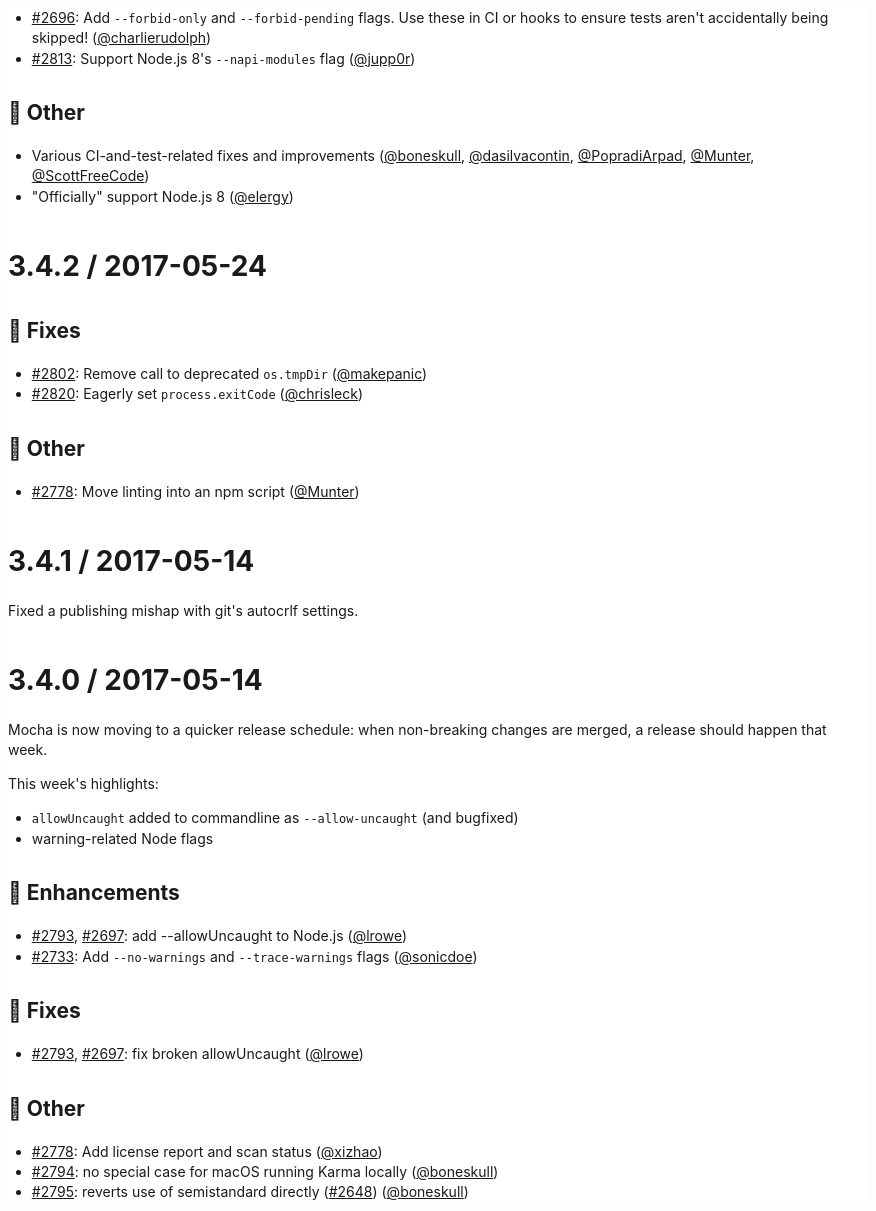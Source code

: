 - [#2696]: Add `--forbid-only` and `--forbid-pending` flags.  Use these in CI or hooks to ensure tests aren't accidentally being skipped! ([@charlierudolph])
- [#2813]: Support Node.js 8's `--napi-modules` flag ([@jupp0r])

## :nut_and_bolt: Other

- Various CI-and-test-related fixes and improvements ([@boneskull], [@dasilvacontin], [@PopradiArpad], [@Munter], [@ScottFreeCode])
- "Officially" support Node.js 8 ([@elergy])

[#2860]: https://github.com/mochajs/mocha/pulls/2860
[#2696]: https://github.com/mochajs/mocha/pulls/2696
[#2813]: https://github.com/mochajs/mocha/pulls/2813
[@charlierudolph]: https://github.com/charlierudolph
[@PopradiArpad]: https://github.com/PopradiArpad
[@kungapal]: https://github.com/kungapal
[@elergy]: https://github.com/elergy
[@jupp0r]: https://github.com/jupp0r

# 3.4.2 / 2017-05-24

## :bug: Fixes

- [#2802]: Remove call to deprecated `os.tmpDir` ([@makepanic])
- [#2820]: Eagerly set `process.exitCode` ([@chrisleck])

## :nut_and_bolt: Other

- [#2778]: Move linting into an npm script ([@Munter])

[@chrisleck]: https://github.com/chrisleck
[@makepanic]: https://github.com/makepanic
[@Munter]: https://github.com/Munter

[#2778]: https://github.com/mochajs/mocha/pulls/2778
[#2802]: https://github.com/mochajs/mocha/issues/2802
[#2820]: https://github.com/mochajs/mocha/pull/2820

# 3.4.1 / 2017-05-14

Fixed a publishing mishap with git's autocrlf settings.

# 3.4.0 / 2017-05-14

Mocha is now moving to a quicker release schedule: when non-breaking changes are merged, a release should happen that week.

This week's highlights:

- `allowUncaught` added to commandline as `--allow-uncaught` (and bugfixed)
- warning-related Node flags

## :tada: Enhancements

- [#2793], [#2697]: add --allowUncaught to Node.js ([@lrowe])
- [#2733]: Add `--no-warnings` and `--trace-warnings` flags ([@sonicdoe])

## :bug: Fixes

- [#2793], [#2697]: fix broken allowUncaught ([@lrowe])

## :nut_and_bolt: Other

- [#2778]: Add license report and scan status ([@xizhao])
- [#2794]: no special case for macOS running Karma locally ([@boneskull])
- [#2795]: reverts use of semistandard directly ([#2648]) ([@boneskull])


[#3148]: https://github.com/mochajs/mocha/issues/3148
[#3181]: https://github.com/mochajs/mocha/issues/3181
[#3187]: https://github.com/mochajs/mocha/issues/3187
[#3202]: https://github.com/mochajs/mocha/pull/3148
[#2352]: https://github.com/mochajs/mocha/issues/2352
[#3137]: https://github.com/mochajs/mocha/issues/3137
[#3134]: https://github.com/mochajs/mocha/issues/3134
[#3135]: https://github.com/mochajs/mocha/issues/3135
[#3163]: https://github.com/mochajs/mocha/pull/3163
[#3177]: https://github.com/mochajs/mocha/pull/3177
[#3118]: https://github.com/mochajs/mocha/issues/3118
[#3185]: https://github.com/mochajs/mocha/issues/3185
[#3172]: https://github.com/mochajs/mocha/issues/3172
[@hswolff]: https://github.com/hswolff
[@FND]: https://github.com/FND
[@DanielRuf]: https://github.com/DanielRuf
[@TedYav]: https://github.com/TedYav
[@dfberry]: https://github.com/dfberry
[@maraisr]: https://github.com/maraisr
[@vkarpov15]: https://github.com/vkarpov15
[@tbroadley]: https://github.com/tbroadley
[#2661]: https://github.com/mochajs/mocha/issues/2661
[#3142]: https://github.com/mochajs/mocha/issues/3142
[#3075]: https://github.com/mochajs/mocha/pull/3075
[#2745]: https://github.com/mochajs/mocha/issues/2745
[#2514]: https://github.com/mochajs/mocha/issues/2514
[#3058]: https://github.com/mochajs/mocha/issues/3058
[#3170]: https://github.com/mochajs/mocha/pull/3170
[#2987]: https://github.com/mochajs/mocha/issues/2987
[#2896]: https://github.com/mochajs/mocha/issues/2896
[@canoztokmak]: https://github.com/canoztokmak
[@Bamieh]: https://github.com/Bamieh
[@abrady0]: https://github.com/abrady0
[@Zarel]: https://github.com/Zarel
[@CapacitorSet]: https://github.com/CapacitorSet
[@xxczaki]: https://github.com/xxczaki
[@maty21]: https://github.com/maty21
[@leedm777]: https://github.com/leedm777
[@eugenet8k]: https://github.com/eugenet8k
[@38elements]: https://github.com/38elements
[@Gerhut]: https://github.com/Gerhut
[@finnigantime]: https://github.com/finnigantime
[#3051]: https://github.com/mochajs/mocha/pull/3051
[@dpogue]: https://github.com/dpogue
[#3016]: https://github.com/mochajs/mocha/issues/3016
[#2979]: https://github.com/mochajs/mocha/issues/2979
[#2615]: https://github.com/mochajs/mocha/issues/2615
[#2879]: https://github.com/mochajs/mocha/issues/2879
[#2095]: https://github.com/mochajs/mocha/issues/2095
[#2295]: https://github.com/mochajs/mocha/issues/2295
[#2686]: https://github.com/mochajs/mocha/issues/2686
[#2814]: https://github.com/mochajs/mocha/pull/2814
[#2493]: https://github.com/mochajs/mocha/issues/2493
[#2628]: https://github.com/mochajs/mocha/issues/2628
[#3020]: https://github.com/mochajs/mocha/pull/3020
[#2890]: https://github.com/mochajs/mocha/issues/2890
[@skeggse]: https://github.com/skeggse
[@olsonpm]: https://github.com/olsonpm
[@ngeor]: https://github.com/ngeor
[#3003]: https://github.com/mochajs/mocha/pull/3003
[#3001]: https://github.com/mochajs/mocha/pull/3001
[#2997]: https://github.com/mochajs/mocha/pull/2997
[#2957]: https://github.com/mochajs/mocha/pull/2957
[#2918]: https://github.com/mochajs/mocha/pull/2918
[#2986]: https://github.com/mochajs/mocha/pull/2986
[#2922]: https://github.com/mochajs/mocha/pull/2922
[#2981]: https://github.com/mochajs/mocha/pull/2981
[@solodynamo]: https://github.com/solodynamo
[@jkrems]: https://github.com/jkrems
[@jsoref]: https://github.com/jsoref
[@lrowe]: https://github.com/lrowe
[@sonicdoe]: https://github.com/sonicdoe
[@xizhao]: https://github.com/xizhao
[@boneskull]: https://github.com/boneskull
[#2795]: https://github.com/mochajs/mocha/pull/2795
[#2733]: https://github.com/mochajs/mocha/pull/2733
[#2793]: https://github.com/mochajs/mocha/pull/2793
[#2697]: https://github.com/mochajs/mocha/pull/2697
[#2778]: https://github.com/mochajs/mocha/pull/2778
[#2794]: https://github.com/mochajs/mocha/pull/2794
[@boneskull]: https://github.com/boneskull
[@c089]: https://github.com/c089
[@coderbyheart]: https://github.com/coderbyheart
[@craigtaub]: https://github.com/craigtaub
[@epallerols]: https://github.com/epallerols
[@greenkeeper]: https://github.com/greenkeeper
[@igwejk]: https://github.com/igwejk
[@kt3k]: https://github.com/kt3k
[@lamby]: https://github.com/lamby
[@rotemdan]: https://github.com/rotemdan
[@seppevs]: https://github.com/seppevs
[@sul4bh]: https://github.com/sul4bh
[#2470]: https://github.com/mochajs/mocha/pull/2470
[#2542]: https://github.com/mochajs/mocha/issues/2542
[#2621]: https://github.com/mochajs/mocha/pull/2621
[#2625]: https://github.com/mochajs/mocha/pull/2625
[#2648]: https://github.com/mochajs/mocha/pull/2648
[#2653]: https://github.com/mochajs/mocha/pull/2653
[#2659]: https://github.com/mochajs/mocha/pull/2659
[#2660]: https://github.com/mochajs/mocha/pull/2660
[#2662]: https://github.com/mochajs/mocha/pull/2662
[#2669]: https://github.com/mochajs/mocha/pull/2669
[#2670]: https://github.com/mochajs/mocha/pull/2670
[#2672]: https://github.com/mochajs/mocha/pull/2672
[#2675]: https://github.com/mochajs/mocha/pull/2675
[#2678]: https://github.com/mochajs/mocha/pull/2678
[#2680]: https://github.com/mochajs/mocha/pull/2680
[#2690]: https://github.com/mochajs/mocha/pull/2690
[#2691]: https://github.com/mochajs/mocha/pull/2691
[#2698]: https://github.com/mochajs/mocha/pull/2698
[#2699]: https://github.com/mochajs/mocha/pull/2699
[#2701]: https://github.com/mochajs/mocha/pull/2701
[#2703]: https://github.com/mochajs/mocha/pull/2703
[#2727]: https://github.com/mochajs/mocha/pull/2727
[#2769]: https://github.com/mochajs/mocha/pull/2769
[#2773]: https://github.com/mochajs/mocha/pull/2773
[#2294]: https://github.com/mochajs/mocha/issues/2294
[#2535]: https://github.com/mochajs/mocha/issues/2535
[#2520]: https://github.com/mochajs/mocha/pull/2520
[#2593]: https://github.com/mochajs/mocha/pull/2593
[#2584]: https://github.com/mochajs/mocha/issues/2584
[#2570]: https://github.com/mochajs/mocha/issues/2570
[@Aldaviva]: https://github.com/Aldaviva
[@jeversmann]: https://github.com/jeversmann
[@ughitsaaron]: https://github.com/ughitsaaron
[@villesau]: https://github.com/villesau
[@vobujs]: https://github.com/vobujs
[#2528]: https://github.com/mochajs/mocha/issues/2528
[#1417]: https://github.com/mochajs/mocha/issues/1417
[#2490]: https://github.com/mochajs/mocha/issues/2490
[#2525]: https://github.com/mochajs/mocha/issues/2525
[#2524]: https://github.com/mochajs/mocha/issues/2524
[@frankleonrose]: https://github.com/frankleonrose
[#2496]: https://github.com/mochajs/mocha/issues/2496
[#2502]: https://github.com/mochajs/mocha/issues/2502
[#2315]: https://github.com/mochajs/mocha/issues/2315
[#2445]: https://github.com/mochajs/mocha/pull/2445
[#2465]: https://github.com/mochajs/mocha/issues/2465
[#2488]: https://github.com/mochajs/mocha/issues/2488
[#1744]: https://github.com/mochajs/mocha/issues/1744
[#2194]: https://github.com/mochajs/mocha/issues/2194
[#2357]: https://github.com/mochajs/mocha/issues/2357
[@1999]: https://github.com/1999
[@JustATrick]: https://github.com/JustATrick
[@anton]: https://github.com/anton
[@simov]: https://github.com/simov
[#2417]: https://github.com/mochajs/mocha/issues/2417
[#2424]: https://github.com/mochajs/mocha/issues/2424
[#2406]: https://github.com/mochajs/mocha/issues/2406
[@not-an-aardvark]: https://github.com/not-an-aardvark
[#2401]: https://github.com/mochajs/mocha/pull/2401
[#2348]: https://github.com/mochajs/mocha/issues/2348
[#808]: https://github.com/mochajs/mocha/issues/808
[#2361]: https://github.com/mochajs/mocha/pull/2361
[#2367]: https://github.com/mochajs/mocha/pull/2367
[#2364]: https://github.com/mochajs/mocha/pull/2364
[#1320]: https://github.com/mochajs/mocha/pull/1320
[#2307]: https://github.com/mochajs/mocha/pull/2307
[#2259]: https://github.com/mochajs/mocha/pull/2259
[#2208]: https://github.com/mochajs/mocha/pull/2208
[#2299]: https://github.com/mochajs/mocha/pull/2299
[#2286]: https://github.com/mochajs/mocha/issues/2286
[#1644]: https://github.com/mochajs/mocha/issues/1644
[#2310]: https://github.com/mochajs/mocha/issues/2310
[#2311]: https://github.com/mochajs/mocha/issues/2311
[#2323]: https://github.com/mochajs/mocha/issues/2323
[#2000]: https://github.com/mochajs/mocha/pull/2000
[#1632]: https://github.com/mochajs/mocha/issues/1632
[#1813]: https://github.com/mochajs/mocha/issues/1813
[#2334]: https://github.com/mochajs/mocha/issues/2334
[#2317]: https://github.com/mochajs/mocha/issues/2317
[#1481]: https://github.com/mochajs/mocha/issues/1481
[@elliottcable]: https://github.com/elliottcable
[@RobLoach]: https://github.com/robloach
[@AviVahl]: https://github.com/avivahl
[@silentcloud]: https://github.com/silentcloud
[@tswaters]: https://github.com/tswaters
[@jleyba]: https://github.com/jleyba
[@TimothyGu]: https://github.com/timothygu
[@callumacrae]: https://github.com/callumacrae
[@shinnn]: https://github.com/shinnn
[@bensontrent]: https://github.com/bensontrent
[@jugglinmike]: https://github.com/jugglinmike
[@rosswarren]: https://github.com/rosswarren
[@anthony-redfox]: https://github.com/anthony-redfox
[@Munter]: https://github.com/munter
[@danielstjules]: https://github.com/danielstjules
[@jimenglish81]: https://github.com/jimenglish81
[#2112]: https://github.com/mochajs/mocha/pull/2112
[#2119]: https://github.com/mochajs/mocha/pull/2119
[@graingert]: https://github.com/graingert
[#2178]: https://github.com/mochajs/mocha/pull/2178
[#880]: https://github.com/mochajs/mocha/issues/880
[#1841]: https://github.com/mochajs/mocha/pull/1841
[#2239]: https://github.com/mochajs/mocha/issues/2239
[#2153]: https://github.com/mochajs/mocha/pull/2153
[#2214]: https://github.com/mochajs/mocha/pull/2214
[#2236]: https://github.com/mochajs/mocha/pull/2236
[#2079]: https://github.com/mochajs/mocha/issues/2079
[#2231]: https://github.com/mochajs/mocha/pull/2231
[#2089]: https://github.com/mochajs/mocha/issues/2089
[#2097]: https://github.com/mochajs/mocha/pull/2097
[#1760]: https://github.com/mochajs/mocha/issues/1760
[#1936]: https://github.com/mochajs/mocha/issues/1936
[#2115]: https://github.com/mochajs/mocha/pull/2115
[#1827]: https://github.com/mochajs/mocha/pull/1827
[#2101]: https://github.com/mochajs/mocha/pull/2101
[#2124]: https://github.com/mochajs/mocha/pull/2124
[#2109]: https://github.com/mochajs/mocha/issues/2109
[#2162]: https://github.com/mochajs/mocha/pull/2162
[#2132]: https://github.com/mochajs/mocha/issues/2132
[#2126]: https://github.com/mochajs/mocha/issues/2126
[#2121]: https://github.com/mochajs/mocha/issues/2121
[#2205]: https://github.com/mochajs/mocha/pull/2205
[#2172]: https://github.com/mochajs/mocha/pull/2172
[@xdamman]: https://github.com/xdamman
[@Turbo87]: https://github.com/Turbo87
[@OlegTsyba]: https://github.com/OlegTsyba
[@ryym]: https://github.com/ryym
[@mantoni]: https://github.com/mantoni
[@mislav]: https://github.com/mislav
[@irnc]: https://github.com/irnc
[@jkimbo]: https://github.com/jkimbo
[@benjamine]: https://github.com/benjamine
[@joshlory]: https://github.com/joshlory
[@julienw]: https://github.com/julienw
[@ScottFreeCode]: https://github.com/ScottFreeCode
[@astorije]: https://github.com/astorije
[@dasilvacontin]: https://github.com/dasilvacontin
[#1200]: https://github.com/mochajs/mocha/issues/1200
[#2082]: https://github.com/mochajs/mocha/pull/2082
[#2080]: https://github.com/mochajs/mocha/issues/2080
[#2078]: https://github.com/mochajs/mocha/issues/2078
[#2053]: https://github.com/mochajs/mocha/pull/2053
[#2072]: https://github.com/mochajs/mocha/pull/2072
[#2073]: https://github.com/mochajs/mocha/pull/2073
[@gyandeeps]: https://github.com/gyandeeps
[@thedark1337]: https://github.com/thedark1337
[#2067]: https://github.com/mochajs/mocha/pull/2067
[#1945]: https://github.com/mochajs/mocha/pull/1945
[#2056]: https://github.com/mochajs/mocha/pull/2056
[#2048]: https://github.com/mochajs/mocha/pull/2048
[#2033]: https://github.com/mochajs/mocha/pull/2033
[#2037]: https://github.com/mochajs/mocha/pull/2037
[#2038]: https://github.com/mochajs/mocha/pull/2038
[#2028]: https://github.com/mochajs/mocha/pull/2028
[#1977]: https://github.com/mochajs/mocha/pull/1977
[#1982]: https://github.com/mochajs/mocha/pull/1982
[#1976]: https://github.com/mochajs/mocha/pull/1976
[#1963]: https://github.com/mochajs/mocha/pull/1963
[#1981]: https://github.com/mochajs/mocha/pull/1981
[#1993]: https://github.com/mochajs/mocha/pull/1993
[#1999]: https://github.com/mochajs/mocha/pull/1999
[#2005]: https://github.com/mochajs/mocha/pull/2005
[#2021]: https://github.com/mochajs/mocha/pull/2021
[1965#]: https://github.com/mochajs/mocha/pull/1965
[#1995]: https://github.com/mochajs/mocha/pull/1995
[#1967]: https://github.com/mochajs/mocha/pull/1967
[@ryanshawty]: https://github.com/ryanshawty
[@pra85]: https://github.com/pra85
[@mislav]: https://github.com/mislav
[@tomhughes]: https://github.com/tomhughes
[@bd82]: https://github.com/bd82
[@stonelgh]: https://github.com/stonelgh
[@danielstjules]: https://github.com/danielstjules
[@ahamid]: https://github.com/ahamid
[@longlho]: https://github.com/longlho
[@Alaneor]: https://github.com/Alaneor
[@iclanzan]: https://github.com/iclanzan
[@robraux]: https://github.com/robraux
[@Standard8]: https://github.com/Standard8
[@segrey]: https://github.com/segrey
[@tmont]: https://github.com/tmont
[@jonnyreeves]: https://github.com/jonnyreeves
[@zetaben]: https://github.com/zetaben
[@cowboyd]: https://github.com/cowboyd
[@ianwremmel]: https://github.com/ianwremmel
[@boneskull]: https://github.com/boneskull
[@jgkim]: https://github.com/jgkim
[@krisr]: https://github.com/krisr
[#1875]: https://github.com/mochajs/mocha/issues/1875
[#1864]: https://github.com/mochajs/mocha/issues/1864
[#1846]: https://github.com/mochajs/mocha/issues/1846
[#1669]: https://github.com/mochajs/mocha/issues/1669
[#1868]: https://github.com/mochajs/mocha/issues/1868
[#1766]: https://github.com/mochajs/mocha/issues/1766
[#1798]: https://github.com/mochajs/mocha/issues/1798
[@danielstjules]: https://github.com/danielstjules
[@wsw0108]: https://github.com/wsw0108
[@kevinburke]: https://github.com/kevinburke
  [#1868]: https://github.com/mochajs/mocha/issues/1868
  [#1812]: https://github.com/mochajs/mocha/issues/1812
  [aaroncrows]: https://github.com/aaroncrows
  [#553]: https://github.com/mochajs/mocha/issues/553
  [#1490]: https://github.com/mochajs/mocha/issues/1490
  [#1829]: https://github.com/mochajs/mocha/issues/1829
  [#1811]: https://github.com/mochajs/mocha/issues/1811
  [#1769]: https://github.com/mochajs/mocha/issues/1769
  [#1230]: https://github.com/mochajs/mocha/issues/1230
  [#1787]: https://github.com/mochajs/mocha/issues/1787
  [#1789]: https://github.com/mochajs/mocha/issues/1789
  [#1749]: https://github.com/mochajs/mocha/issues/1749
  [#1230]: https://github.com/mochajs/mocha/issues/1230
  [#1260]: https://github.com/mochajs/mocha/issues/1260
  [#1728]: https://github.com/mochajs/mocha/issues/1728
  [#1781]: https://github.com/mochajs/mocha/issues/1781
  [#1754]: https://github.com/mochajs/mocha/issues/1754
  [#1766]: https://github.com/mochajs/mocha/issues/1766
  [#1752]: https://github.com/mochajs/mocha/issues/1752
  [#1761]: https://github.com/mochajs/mocha/issues/1761
  [#1700]: https://github.com/mochajs/mocha/issues/1700
  [#1774]: https://github.com/mochajs/mocha/issues/1774
  [#1687]: https://github.com/mochajs/mocha/issues/1687
  [#1359]: https://github.com/mochajs/mocha/issues/1359
  [#1758]: https://github.com/mochajs/mocha/issues/1758
  [#1741]: https://github.com/mochajs/mocha/issues/1741
  [#1739]: https://github.com/mochajs/mocha/issues/1739
  [#1730]: https://github.com/mochajs/mocha/issues/1730
  [#1349]: https://github.com/mochajs/mocha/issues/1349
  [#1572]: https://github.com/mochajs/mocha/issues/1572
  [#1630]: https://github.com/mochajs/mocha/issues/1630
  [#1718]: https://github.com/mochajs/mocha/issues/1718
  [#1689]: https://github.com/mochajs/mocha/issues/1689
  [#1654]: https://github.com/mochajs/mocha/issues/1654
  [@adamgruber]: https://github.com/adamgruber
  [@ajaykodali]: https://github.com/ajaykodali
  [@amsul]: https://github.com/amsul
  [@aryeguy]: https://github.com/aryeguy
  [@benvinegar]: https://github.com/benvinegar
  [@boneskull]: https://github.com/boneskull
  [@chromakode]: https://github.com/chromakode
  [@dominicbarnes]: https://github.com/dominicbarnes
  [@duncanbeevers]: https://github.com/duncanbeevers
  [@gigadude]: https://github.com/gigadude
  [@glenjamin]: https://github.com/glenjamin
  [@gsilk]: https://github.com/gsilk
  [@jakemmarsh]: https://github.com/jakemmarsh
  [@jbnicolai]: https://github.com/jbnicolai
  [@jlai]: https://github.com/jlai
  [@jonathandelgado]: https://github.com/jonathandelgado
  [@jschilli]: https://github.com/jschilli
  [@kkirsche]: https://github.com/kkirsche
  [@moll]: https://github.com/moll
  [@ndhoule]: https://github.com/ndhoule
  [@outdooricon]: https://github.com/outdooricon
  [@outsideris]: https://github.com/outsideris
  [@papandreou]: https://github.com/papandreou
  [@rstacruz]: https://github.com/rstacruz
  [@ryedog]: https://github.com/ryedog
  [@slyg]: https://github.com/slyg
  [@sunesimonsen]: https://github.com/sunesimonsen
  [@tinganho]: https://github.com/tinganho
[#1699]: https://github.com/mochajs/mocha/issues/1699
[#1648]: https://github.com/mochajs/mocha/issues/1648
[#1327]: https://github.com/mochajs/mocha/issues/1327
[#1686]: https://github.com/mochajs/mocha/issues/1686
[#1675]: https://github.com/mochajs/mocha/issues/1675
[#1682]: https://github.com/mochajs/mocha/issues/1682
[#1660]: https://github.com/mochajs/mocha/issues/1660
[#1661]: https://github.com/mochajs/mocha/issues/1661
[#1241]: https://github.com/mochajs/mocha/issues/1241
[#1655]: https://github.com/mochajs/mocha/issues/1655
[@nylen]: https://github.com/nylen
[@danielstjules]: https://github.com/danielstjules
[@kemitchell]: https://github.com/kemitchell
[@a8m]: https://github.com/a8m